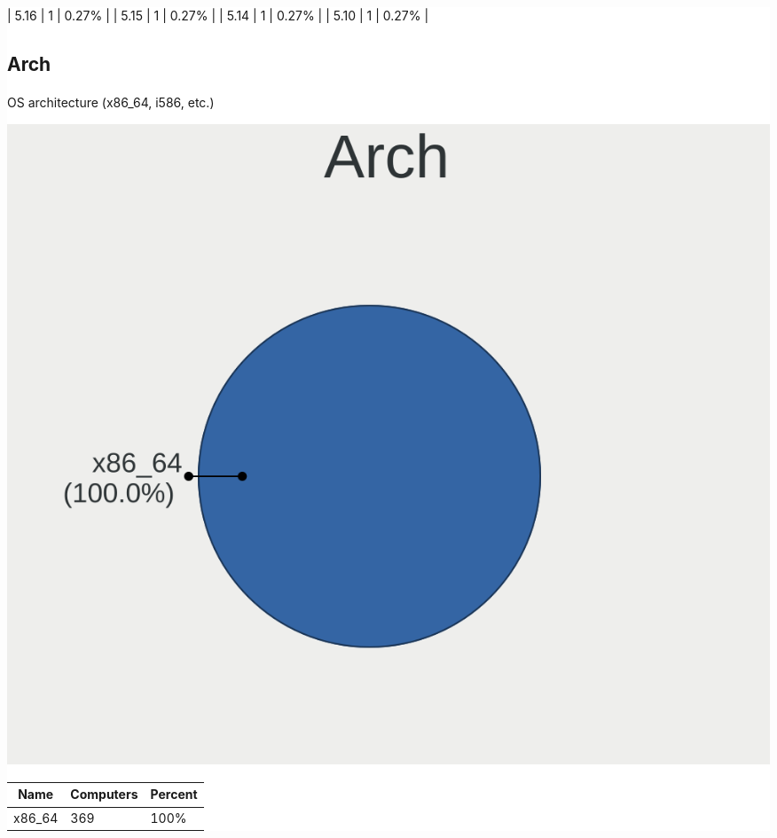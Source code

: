 | 5.16    | 1         | 0.27%   |
| 5.15    | 1         | 0.27%   |
| 5.14    | 1         | 0.27%   |
| 5.10    | 1         | 0.27%   |

Arch
----

OS architecture (x86_64, i586, etc.)

![Arch](./images/pie_chart/os_arch.svg)


| Name   | Computers | Percent |
|--------|-----------|---------|
| x86_64 | 369       | 100%    |
